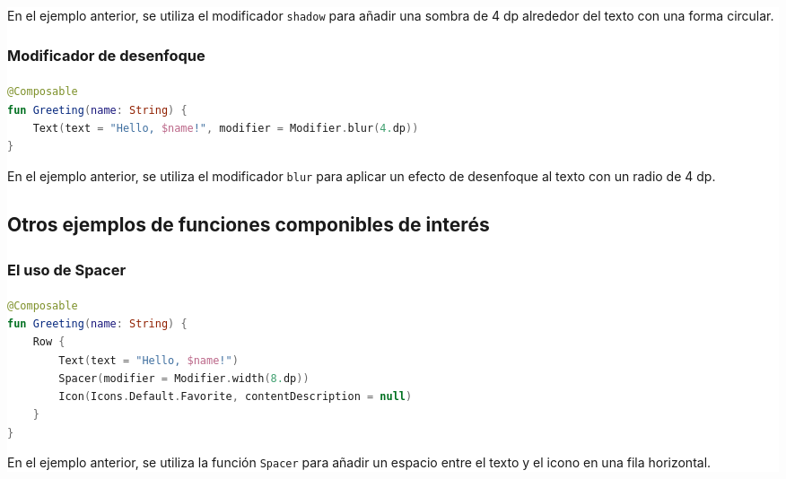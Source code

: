 En el ejemplo anterior, se utiliza el modificador `shadow` para añadir una sombra de 4 dp alrededor del texto con una forma circular.

### Modificador de desenfoque

```kotlin
@Composable
fun Greeting(name: String) {
    Text(text = "Hello, $name!", modifier = Modifier.blur(4.dp))
}
```

En el ejemplo anterior, se utiliza el modificador `blur` para aplicar un efecto de desenfoque al texto con un radio de 4 dp.

## Otros ejemplos de funciones componibles de interés

### El uso de Spacer

```kotlin
@Composable
fun Greeting(name: String) {
    Row {
        Text(text = "Hello, $name!")
        Spacer(modifier = Modifier.width(8.dp))
        Icon(Icons.Default.Favorite, contentDescription = null)
    }
}
```

En el ejemplo anterior, se utiliza la función `Spacer` para añadir un espacio entre el texto y el icono en una fila horizontal.

